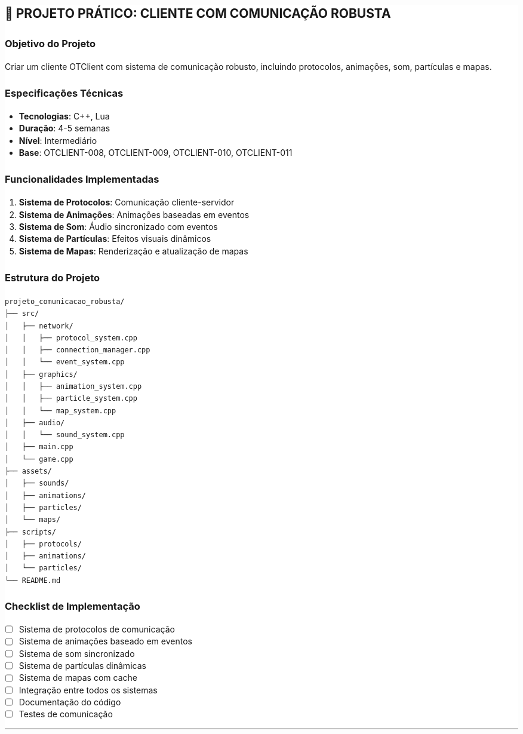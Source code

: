 
## 🎯 **PROJETO PRÁTICO: CLIENTE COM COMUNICAÇÃO ROBUSTA**

### **Objetivo do Projeto**
Criar um cliente OTClient com sistema de comunicação robusto, incluindo protocolos, animações, som, partículas e mapas.

### **Especificações Técnicas**
- **Tecnologias**: C++, Lua
- **Duração**: 4-5 semanas
- **Nível**: Intermediário
- **Base**: OTCLIENT-008, OTCLIENT-009, OTCLIENT-010, OTCLIENT-011

### **Funcionalidades Implementadas**
1. **Sistema de Protocolos**: Comunicação cliente-servidor
2. **Sistema de Animações**: Animações baseadas em eventos
3. **Sistema de Som**: Áudio sincronizado com eventos
4. **Sistema de Partículas**: Efeitos visuais dinâmicos
5. **Sistema de Mapas**: Renderização e atualização de mapas

### **Estrutura do Projeto**
```
projeto_comunicacao_robusta/
├── src/
│   ├── network/
│   │   ├── protocol_system.cpp
│   │   ├── connection_manager.cpp
│   │   └── event_system.cpp
│   ├── graphics/
│   │   ├── animation_system.cpp
│   │   ├── particle_system.cpp
│   │   └── map_system.cpp
│   ├── audio/
│   │   └── sound_system.cpp
│   ├── main.cpp
│   └── game.cpp
├── assets/
│   ├── sounds/
│   ├── animations/
│   ├── particles/
│   └── maps/
├── scripts/
│   ├── protocols/
│   ├── animations/
│   └── particles/
└── README.md
```

### **Checklist de Implementação**
- [ ] Sistema de protocolos de comunicação
- [ ] Sistema de animações baseado em eventos
- [ ] Sistema de som sincronizado
- [ ] Sistema de partículas dinâmicas
- [ ] Sistema de mapas com cache
- [ ] Integração entre todos os sistemas
- [ ] Documentação do código
- [ ] Testes de comunicação

---